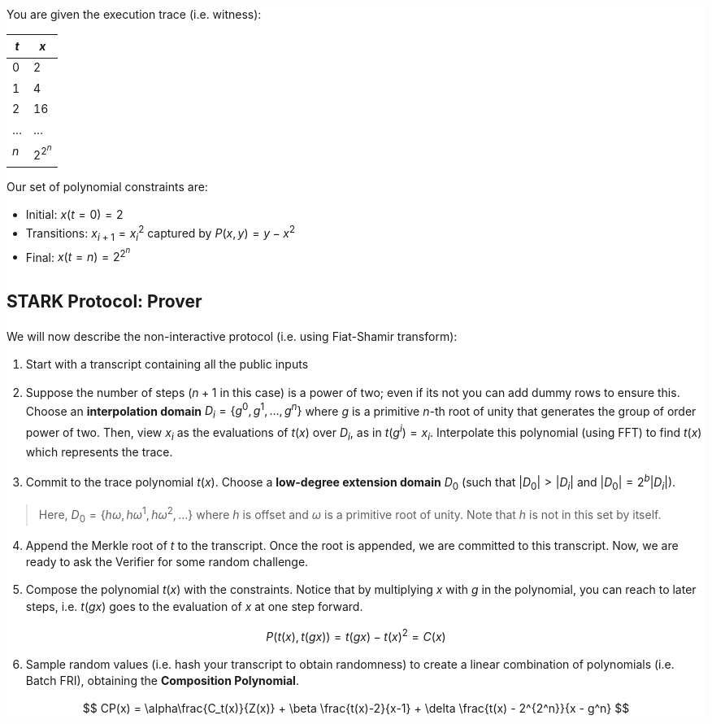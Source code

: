 You are given the execution trace (i.e. witness):

| $t$      | $x$       |
| -------- | --------- |
| 0        | 2         |
| 1        | 4         |
| 2        | 16        |
| $\ldots$ | $\ldots$  |
| $n$      | $2^{2^n}$ |

Our set of polynomial constraints are:

- Initial: $x(t = 0) = 2$
- Transitions: $x_{i+1} = x_i^2$ captured by $P(x, y) = y - x^2$
- Final: $x(t=n) = 2^{2^n}$

## STARK Protocol: Prover

We will now describe the non-interactive protocol (i.e. using Fiat-Shamir transform):

1. Start with a transcript containing all the public inputs

2. Suppose the number of steps ($n+1$ in this case) is a power of two; even if its not you can add dummy rows to ensure this. Choose an **interpolation domain** $D_i = \{g^0, g^1, \ldots, g^n\}$ where $g$ is a primitive $n$-th root of unity that generates the group of order power of two. Then, view $x_i$ as the evaluations of $t(x)$ over $D_i$, as in $t(g^i) = x_i$. Interpolate this polynomial (using FFT) to find $t(x)$ which represents the trace.

3. Commit to the trace polynomial $t(x)$. Choose a **low-degree extension domain** $D_0$ (such that $|D_0| > |D_i|$ and $|D_0| = 2^b|D_i|$).

> Here, $D_0 = \{h\omega, h\omega^1, h\omega^2, \ldots\}$ where $h$ is offset and $\omega$ is a primitive root of unity. Note that $h$ is not in this set by itself.

4. Append the Merkle root of $t$ to the transcript. Once the root is appended, we are committed to this transcript. Now, we are ready to ask the Verifier for some random challenge.

5. Compose the polynomial $t(x)$ with the constraints. Notice that by multiplying $x$ with $g$ in the polynomial, you can reach to later steps, i.e. $t(gx)$ goes to the evaluation of $x$ at one step forward.

$$
P(t(x), t(gx)) = t(gx) - t(x)^2 = C(x)
$$

6. Sample random values (i.e. hash your transcript to obtain randomness) to create a linear combination of polynomials (i.e. Batch FRI), obtaining the **Composition Polynomial**.

$$
CP(x) = \alpha\frac{C_t(x)}{Z(x)} + \beta \frac{t(x)-2}{x-1} + \delta \frac{t(x) - 2^{2^n}}{x - g^n}
$$
